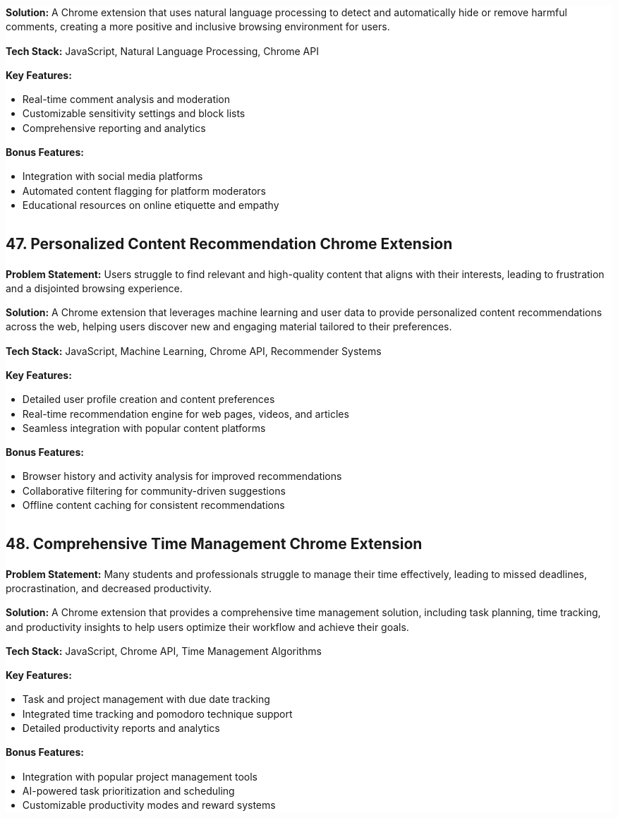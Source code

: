 **Solution:** A Chrome extension that uses natural language processing to detect and automatically hide or remove harmful comments, creating a more positive and inclusive browsing environment for users.

**Tech Stack:** JavaScript, Natural Language Processing, Chrome API

**Key Features:**
- Real-time comment analysis and moderation
- Customizable sensitivity settings and block lists
- Comprehensive reporting and analytics
  
**Bonus Features:**
- Integration with social media platforms
- Automated content flagging for platform moderators
- Educational resources on online etiquette and empathy

## 47. Personalized Content Recommendation Chrome Extension
**Problem Statement:** Users struggle to find relevant and high-quality content that aligns with their interests, leading to frustration and a disjointed browsing experience.

**Solution:** A Chrome extension that leverages machine learning and user data to provide personalized content recommendations across the web, helping users discover new and engaging material tailored to their preferences.

**Tech Stack:** JavaScript, Machine Learning, Chrome API, Recommender Systems

**Key Features:**
- Detailed user profile creation and content preferences
- Real-time recommendation engine for web pages, videos, and articles
- Seamless integration with popular content platforms

**Bonus Features:**
- Browser history and activity analysis for improved recommendations
- Collaborative filtering for community-driven suggestions
- Offline content caching for consistent recommendations

## 48. Comprehensive Time Management Chrome Extension
**Problem Statement:** Many students and professionals struggle to manage their time effectively, leading to missed deadlines, procrastination, and decreased productivity.

**Solution:** A Chrome extension that provides a comprehensive time management solution, including task planning, time tracking, and productivity insights to help users optimize their workflow and achieve their goals.

**Tech Stack:** JavaScript, Chrome API, Time Management Algorithms

**Key Features:**
- Task and project management with due date tracking
- Integrated time tracking and pomodoro technique support
- Detailed productivity reports and analytics

**Bonus Features:**
- Integration with popular project management tools
- AI-powered task prioritization and scheduling
- Customizable productivity modes and reward systems
